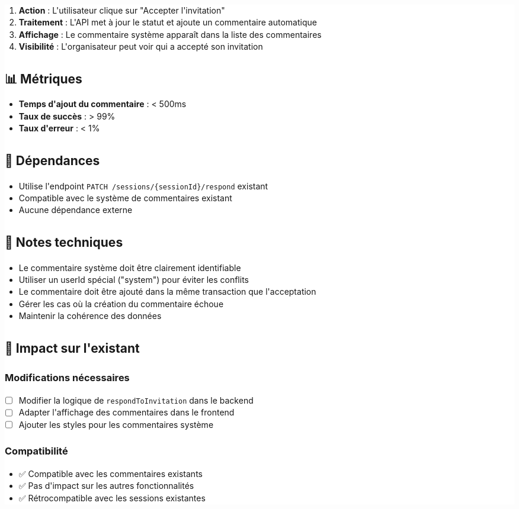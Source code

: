1. **Action** : L'utilisateur clique sur "Accepter l'invitation"
2. **Traitement** : L'API met à jour le statut et ajoute un commentaire automatique
3. **Affichage** : Le commentaire système apparaît dans la liste des commentaires
4. **Visibilité** : L'organisateur peut voir qui a accepté son invitation

## 📊 Métriques

- **Temps d'ajout du commentaire** : < 500ms
- **Taux de succès** : > 99%
- **Taux d'erreur** : < 1%

## 🔗 Dépendances

- Utilise l'endpoint `PATCH /sessions/{sessionId}/respond` existant
- Compatible avec le système de commentaires existant
- Aucune dépendance externe

## 📝 Notes techniques

- Le commentaire système doit être clairement identifiable
- Utiliser un userId spécial ("system") pour éviter les conflits
- Le commentaire doit être ajouté dans la même transaction que l'acceptation
- Gérer les cas où la création du commentaire échoue
- Maintenir la cohérence des données

## 🔄 Impact sur l'existant

### Modifications nécessaires
- [ ] Modifier la logique de `respondToInvitation` dans le backend
- [ ] Adapter l'affichage des commentaires dans le frontend
- [ ] Ajouter les styles pour les commentaires système

### Compatibilité
- ✅ Compatible avec les commentaires existants
- ✅ Pas d'impact sur les autres fonctionnalités
- ✅ Rétrocompatible avec les sessions existantes 